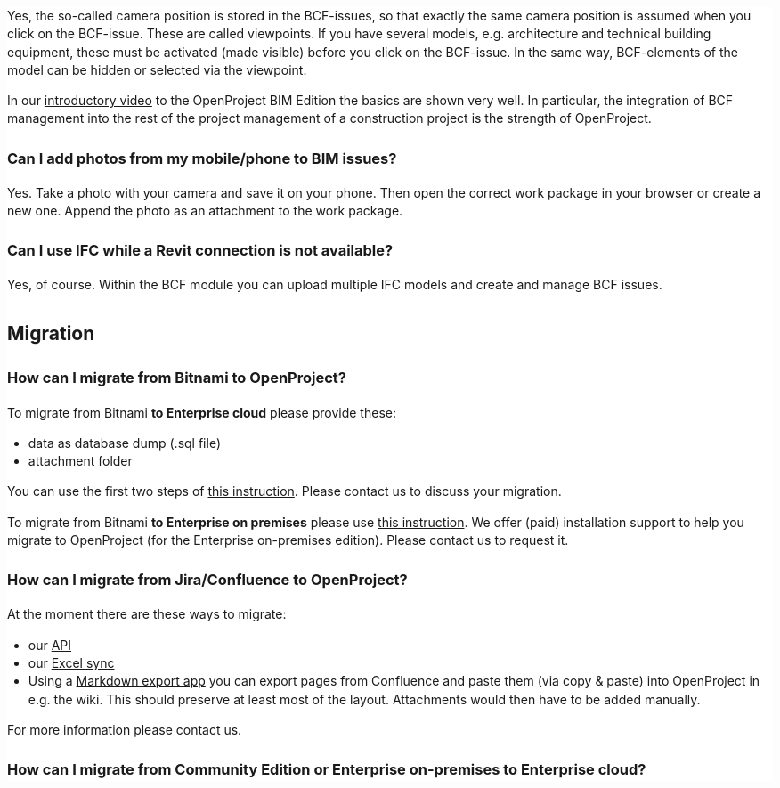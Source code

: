 Yes, the so-called camera position is stored in the BCF-issues, so that exactly the same camera position is assumed when you click on the BCF-issue. These are called viewpoints. If you have several models, e.g. architecture and technical building equipment, these must be activated (made visible) before you click on the BCF-issue. In the same way, BCF-elements of the model can be hidden or selected via the viewpoint.

In our [introductory video](https://www.youtube.com/watch?v=ThA4_17yedg) to the OpenProject BIM Edition the basics are shown very well. In particular, the integration of BCF management into the rest of the project management of a construction project is the strength of OpenProject.

### Can I add photos from my mobile/phone to BIM issues?

Yes. Take a photo with your camera and save it on your phone. Then open the correct work package in your browser or create a new one. Append the photo as an attachment to the work package.

### Can I use IFC while a Revit connection is not available?

Yes, of course. Within the BCF module you can upload multiple IFC models and create and manage BCF issues.



## Migration

### How can I migrate from Bitnami to OpenProject?

To migrate from Bitnami **to Enterprise cloud** please provide these: 

- data as database dump (.sql file)
- attachment folder

You can use the first two steps of [this instruction](../installation-and-operations/installation-faq/#how-can-i-migrate-from-bitnami-to-the-official-openproject-installation-packages). Please contact us to discuss your migration.

To migrate from Bitnami **to Enterprise on premises** please use [this instruction](../installation-and-operations/installation-faq/#how-can-i-migrate-from-bitnami-to-the-official-openproject-installation-packages). We offer (paid) installation support to help you migrate to OpenProject (for the Enterprise on-premises edition). Please contact us to request it.

### How can I migrate from Jira/Confluence to OpenProject?

At the moment there are these ways to migrate:

- our [API](../api/)
- our [Excel sync](../user-guide/integrations/excel-synchronization)
- Using a [Markdown export app](https://marketplace.atlassian.com/apps/1221351/markdown-exporter-for-confluence?hosting=cloud&tab=overview) you can export pages from Confluence and paste them (via copy & paste) into OpenProject in e.g. the wiki. This should preserve at least most of the layout. Attachments would then have to be added manually.

For more information please contact us.

### How can I migrate from Community Edition or Enterprise on-premises to Enterprise cloud?
